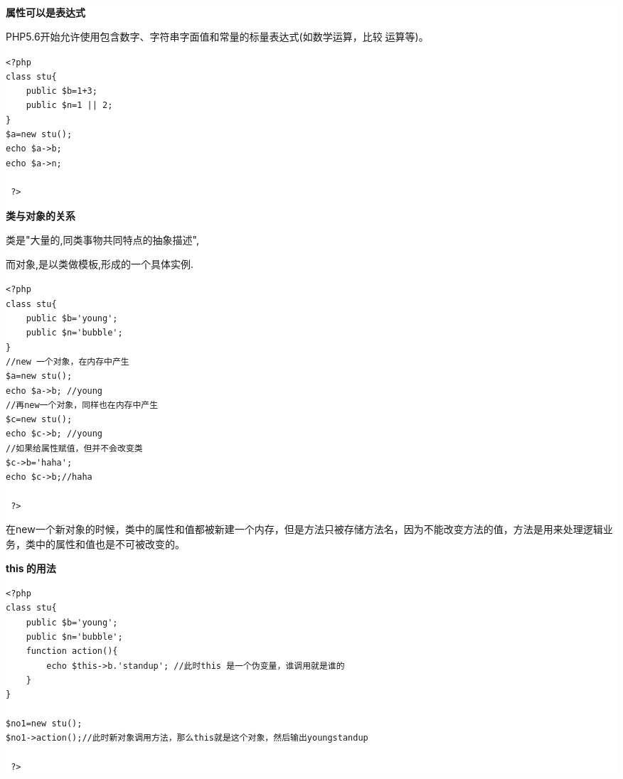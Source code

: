 **属性可以是表达式**

PHP5.6开始允许使用包含数字、字符串字面值和常量的标量表达式(如数学运算，比较
运算等)。

    <?php 
    class stu{
    	public $b=1+3;
    	public $n=1 || 2;
    }
    $a=new stu();
    echo $a->b;
    echo $a->n;
    
     ?>

**类与对象的关系**

类是"大量的,同类事物共同特点的抽象描述",

而对象,是以类做模板,形成的一个具体实例.

    <?php 
    class stu{
    	public $b='young';
    	public $n='bubble';
    }
    //new 一个对象，在内存中产生
    $a=new stu();
    echo $a->b; //young
    //再new一个对象，同样也在内存中产生
    $c=new stu();
    echo $c->b; //young
    //如果给属性赋值，但并不会改变类
    $c->b='haha';
    echo $c->b;//haha
    
     ?>


在new一个新对象的时候，类中的属性和值都被新建一个内存，但是方法只被存储方法名，因为不能改变方法的值，方法是用来处理逻辑业务，类中的属性和值也是不可被改变的。

**this 的用法**

    <?php 
    class stu{
    	public $b='young';
    	public $n='bubble';
    	function action(){
    		echo $this->b.'standup'; //此时this 是一个伪变量，谁调用就是谁的
    	}
    }
    
    $no1=new stu();
    $no1->action();//此时新对象调用方法，那么this就是这个对象，然后输出youngstandup
    
     ?>
